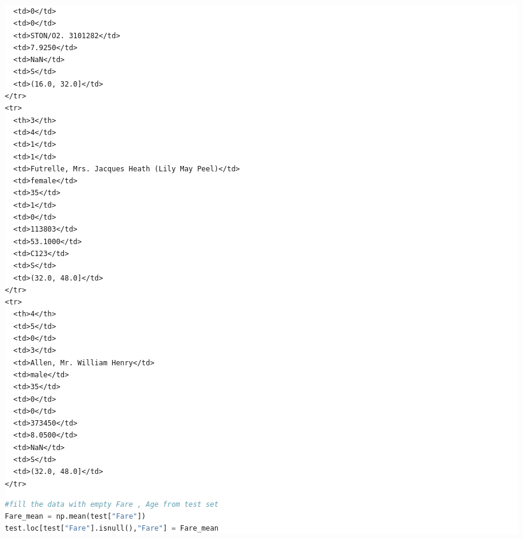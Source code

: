       <td>0</td>
      <td>0</td>
      <td>STON/O2. 3101282</td>
      <td>7.9250</td>
      <td>NaN</td>
      <td>S</td>
      <td>(16.0, 32.0]</td>
    </tr>
    <tr>
      <th>3</th>
      <td>4</td>
      <td>1</td>
      <td>1</td>
      <td>Futrelle, Mrs. Jacques Heath (Lily May Peel)</td>
      <td>female</td>
      <td>35</td>
      <td>1</td>
      <td>0</td>
      <td>113803</td>
      <td>53.1000</td>
      <td>C123</td>
      <td>S</td>
      <td>(32.0, 48.0]</td>
    </tr>
    <tr>
      <th>4</th>
      <td>5</td>
      <td>0</td>
      <td>3</td>
      <td>Allen, Mr. William Henry</td>
      <td>male</td>
      <td>35</td>
      <td>0</td>
      <td>0</td>
      <td>373450</td>
      <td>8.0500</td>
      <td>NaN</td>
      <td>S</td>
      <td>(32.0, 48.0]</td>
    </tr>
  </tbody>
</table>
</div>




```python
#fill the data with empty Fare , Age from test set
Fare_mean = np.mean(test["Fare"])
test.loc[test["Fare"].isnull(),"Fare"] = Fare_mean

```
